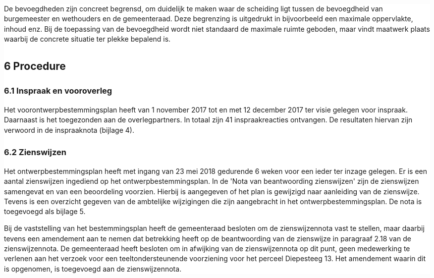 De bevoegdheden zijn concreet begrensd, om duidelijk te maken waar de scheiding ligt tussen de bevoegdheid van burgemeester en wethouders en de gemeenteraad. Deze begrenzing is uitgedrukt in bijvoorbeeld een maximale oppervlakte, inhoud enz. Bij de toepassing van de bevoegdheid wordt niet standaard de maximale ruimte geboden, maar vindt maatwerk plaats waarbij de concrete situatie ter plekke bepalend is.

## **6 Procedure**

### **6.1 Inspraak en vooroverleg**

Het voorontwerpbestemmingsplan heeft van 1 november 2017 tot en met 12 december 2017 ter visie gelegen voor inspraak. Daarnaast is het toegezonden aan de overlegpartners. In totaal zijn 41 inspraakreacties ontvangen. De resultaten hiervan zijn verwoord in de inspraaknota (bijlage 4).

### **6.2 Zienswijzen**

Het ontwerpbestemmingsplan heeft met ingang van 23 mei 2018 gedurende 6 weken voor een ieder ter inzage gelegen. Er is een aantal zienswijzen ingediend op het ontwerpbestemmingsplan. In de 'Nota van beantwoording zienswijzen' zijn de zienswijzen samengevat en van een beoordeling voorzien. Hierbij is aangegeven of het plan is gewijzigd naar aanleiding van de zienswijze. Tevens is een overzicht gegeven van de ambtelijke wijzigingen die zijn aangebracht in het ontwerpbestemmingsplan. De nota is toegevoegd als bijlage 5.

Bij de vaststelling van het bestemmingsplan heeft de gemeenteraad besloten om de zienswijzennota vast te stellen, maar daarbij tevens een amendement aan te nemen dat betrekking heeft op de beantwoording van de zienswijze in paragraaf 2.18 van de zienswijzennota. De gemeenteraad heeft besloten om in afwijking van de zienswijzennota op dit punt, geen medewerking te verlenen aan het verzoek voor een teeltondersteunende voorziening voor het perceel Diepesteeg 13. Het amendement waarin dit is opgenomen, is toegevoegd aan de zienswijzennota.